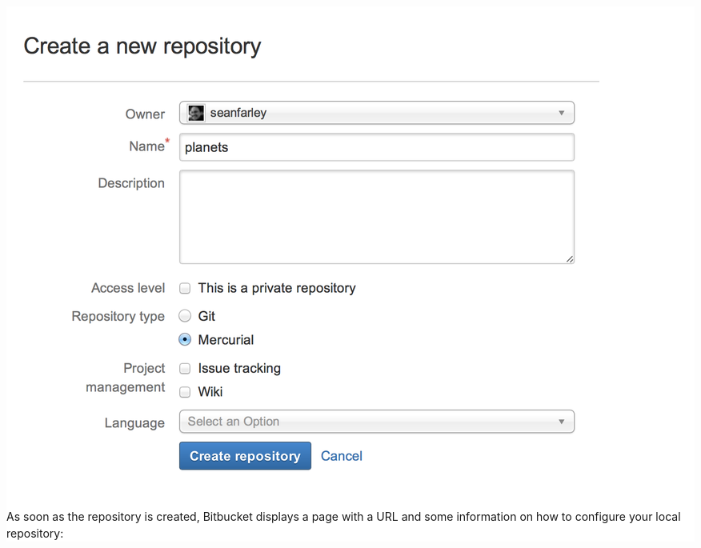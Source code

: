 ![Creating a Repository on Bitbucket (Step 2)](fig/bitbucket-create-repo-02.png)

As soon as the repository is created,
Bitbucket displays a page with a URL and some information on how to configure your local repository:
